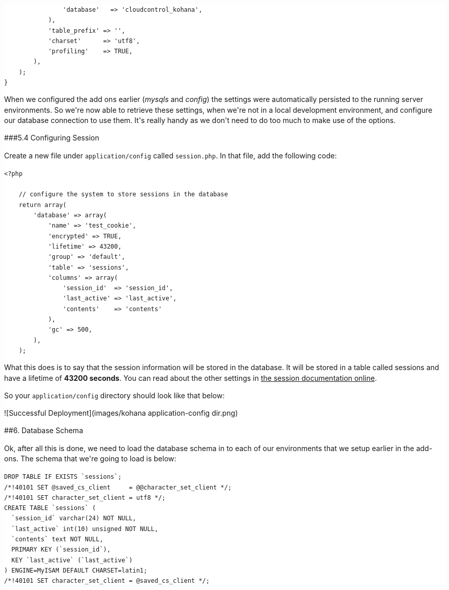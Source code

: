                     'database'   => 'cloudcontrol_kohana',
                ),
                'table_prefix' => '',
                'charset'      => 'utf8',
                'profiling'    => TRUE,
            ),
        );
    }

When we configured the add ons earlier (*mysqls* and *config*) the settings were automatically persisted to the running server environments. So we're now able to retrieve these settings, when we're not in a local development environment, and configure our database connection to use them. It's really handy as we don't need to do too much to make use of the options.

###5.4 Configuring Session

Create a new file under ``application/config`` called ``session.php``. In that file, add the following code:

    <?php
    
        // configure the system to store sessions in the database
        return array(
            'database' => array(
                'name' => 'test_cookie',
                'encrypted' => TRUE,
                'lifetime' => 43200,
                'group' => 'default',
                'table' => 'sessions',
                'columns' => array(
                    'session_id'  => 'session_id',
                    'last_active' => 'last_active',
                    'contents'    => 'contents'
                ),
                'gc' => 500,
            ),
        );

What this does is to say that the session information will be stored in the database. It will be stored in a table called sessions and have a lifetime of **43200 seconds**. You can read about the other settings in [the session documentation online](http://kohanaframework.org/3.0/guide/kohana/sessions).

So your ``application/config`` directory should look like that below:

![Successful Deployment](images/kohana application-config dir.png)

##6. Database Schema

Ok, after all this is done, we need to load the database schema in to each of our environments that we setup earlier in the add-ons. The schema that we're going to load is below:

    DROP TABLE IF EXISTS `sessions`;
    /*!40101 SET @saved_cs_client     = @@character_set_client */;
    /*!40101 SET character_set_client = utf8 */;
    CREATE TABLE `sessions` (
      `session_id` varchar(24) NOT NULL,
      `last_active` int(10) unsigned NOT NULL,
      `contents` text NOT NULL,
      PRIMARY KEY (`session_id`),
      KEY `last_active` (`last_active`)
    ) ENGINE=MyISAM DEFAULT CHARSET=latin1;
    /*!40101 SET character_set_client = @saved_cs_client */;
    